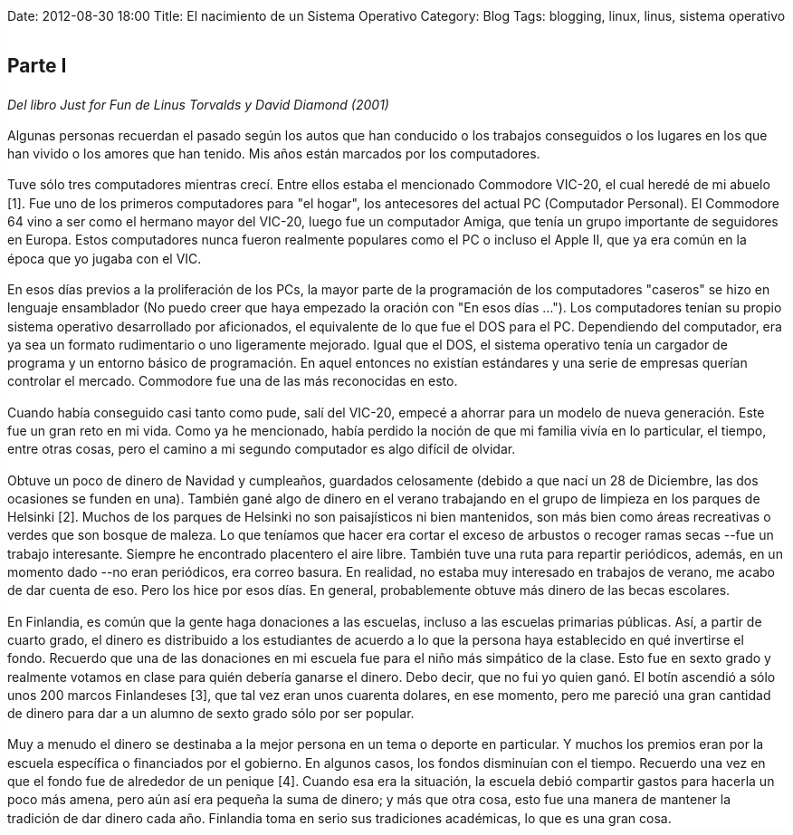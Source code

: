Date: 2012-08-30 18:00
Title: El nacimiento de un Sistema Operativo
Category: Blog
Tags: blogging, linux, linus, sistema operativo

## Parte I

*Del libro Just for Fun de Linus Torvalds y David Diamond (2001)*

Algunas personas recuerdan el pasado según los autos que han conducido o los trabajos conseguidos o los lugares en los que han vivido o los amores que han tenido. Mis años están marcados por los computadores.

Tuve sólo tres computadores mientras crecí. Entre ellos estaba el mencionado Commodore  VIC-20, el cual heredé de mi abuelo [1]. Fue uno de los primeros computadores para "el hogar", los antecesores del actual PC (Computador Personal). El Commodore 64 vino a ser como el hermano mayor del VIC-20, luego fue un computador Amiga, que tenía un grupo importante de seguidores en Europa. Estos computadores nunca fueron realmente populares como el PC o incluso el Apple II, que ya era común en la época que yo jugaba con el VIC.

En esos días previos a la proliferación de los PCs, la mayor parte de la programación de los computadores "caseros" se hizo en lenguaje ensamblador (No puedo creer que haya empezado la oración con "En esos días …"). Los computadores tenían su propio sistema operativo desarrollado por aficionados, el equivalente de lo que fue el DOS para el PC. Dependiendo del computador, era ya sea un formato rudimentario o uno ligeramente mejorado. Igual que el DOS, el sistema operativo tenía un cargador de programa y un entorno básico de programación. En aquel entonces no existían estándares y una serie de empresas querían controlar el mercado. Commodore fue una de las más reconocidas en esto.

Cuando había conseguido casi tanto como pude, salí del VIC-20, empecé a ahorrar para un modelo de nueva generación. Este fue un gran reto en mi vida. Como ya he mencionado, había perdido la noción de que mi familia vivía en lo particular, el tiempo, entre otras cosas, pero el camino a mi segundo computador es algo difícil de olvidar.

Obtuve un poco de dinero de Navidad y cumpleaños, guardados celosamente (debido a que nací un 28 de Diciembre, las dos ocasiones se funden en una). También gané algo de dinero en el verano trabajando en el grupo de limpieza en los parques de Helsinki [2]. Muchos de los parques de Helsinki no son paisajísticos ni bien mantenidos, son más bien como áreas recreativas o verdes que son bosque de maleza. Lo que teníamos que hacer era cortar el exceso de arbustos o recoger ramas secas --fue un trabajo interesante. Siempre he encontrado placentero el aire libre. También tuve una ruta para repartir periódicos, además, en un momento dado --no eran periódicos, era correo basura. En realidad, no estaba muy interesado en trabajos de verano, me acabo de dar cuenta de eso. Pero los hice por esos días. En general, probablemente obtuve más dinero de las becas escolares.

En Finlandia, es común que la gente haga donaciones a las escuelas, incluso a las escuelas primarias públicas. Así, a partir de cuarto grado, el dinero es distribuido a los estudiantes de acuerdo a lo que la persona haya establecido en qué invertirse el fondo. Recuerdo que una de las donaciones en mi escuela fue para el niño más simpático de la clase. Esto fue en sexto grado y realmente votamos en clase para quién debería ganarse el dinero. Debo decir, que no fui yo quien ganó. El botín ascendió a sólo unos 200 marcos Finlandeses [3], que tal vez eran unos cuarenta dolares, en ese momento, pero me pareció una gran cantidad de dinero para dar a un alumno de sexto grado sólo por ser popular.

Muy a menudo el dinero se destinaba a la mejor persona en un tema o deporte en particular. Y muchos los premios eran por la escuela específica o financiados por el gobierno. En algunos casos, los fondos disminuían con el tiempo. Recuerdo una vez en que el fondo fue de alrededor de un penique [4]. Cuando esa era la situación, la escuela debió compartir gastos para hacerla un poco más amena, pero aún así era pequeña la suma de dinero; y más que otra cosa, esto fue una manera de mantener la tradición de dar dinero cada año. Finlandia toma en serio sus tradiciones académicas, lo que es una gran cosa.
